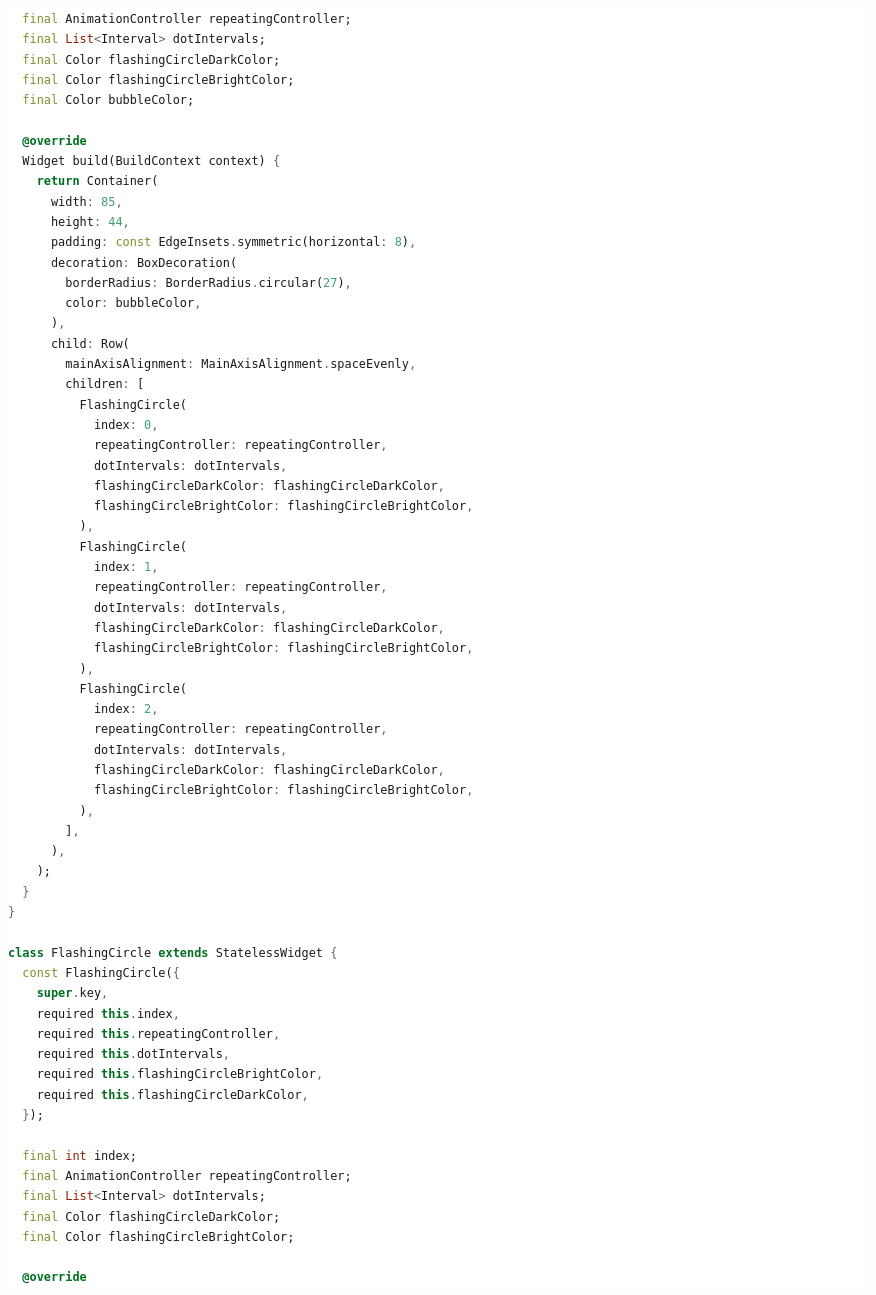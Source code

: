 ```dart
  final AnimationController repeatingController;
  final List<Interval> dotIntervals;
  final Color flashingCircleDarkColor;
  final Color flashingCircleBrightColor;
  final Color bubbleColor;

  @override
  Widget build(BuildContext context) {
    return Container(
      width: 85,
      height: 44,
      padding: const EdgeInsets.symmetric(horizontal: 8),
      decoration: BoxDecoration(
        borderRadius: BorderRadius.circular(27),
        color: bubbleColor,
      ),
      child: Row(
        mainAxisAlignment: MainAxisAlignment.spaceEvenly,
        children: [
          FlashingCircle(
            index: 0,
            repeatingController: repeatingController,
            dotIntervals: dotIntervals,
            flashingCircleDarkColor: flashingCircleDarkColor,
            flashingCircleBrightColor: flashingCircleBrightColor,
          ),
          FlashingCircle(
            index: 1,
            repeatingController: repeatingController,
            dotIntervals: dotIntervals,
            flashingCircleDarkColor: flashingCircleDarkColor,
            flashingCircleBrightColor: flashingCircleBrightColor,
          ),
          FlashingCircle(
            index: 2,
            repeatingController: repeatingController,
            dotIntervals: dotIntervals,
            flashingCircleDarkColor: flashingCircleDarkColor,
            flashingCircleBrightColor: flashingCircleBrightColor,
          ),
        ],
      ),
    );
  }
}

class FlashingCircle extends StatelessWidget {
  const FlashingCircle({
    super.key,
    required this.index,
    required this.repeatingController,
    required this.dotIntervals,
    required this.flashingCircleBrightColor,
    required this.flashingCircleDarkColor,
  });

  final int index;
  final AnimationController repeatingController;
  final List<Interval> dotIntervals;
  final Color flashingCircleDarkColor;
  final Color flashingCircleBrightColor;

  @override
```